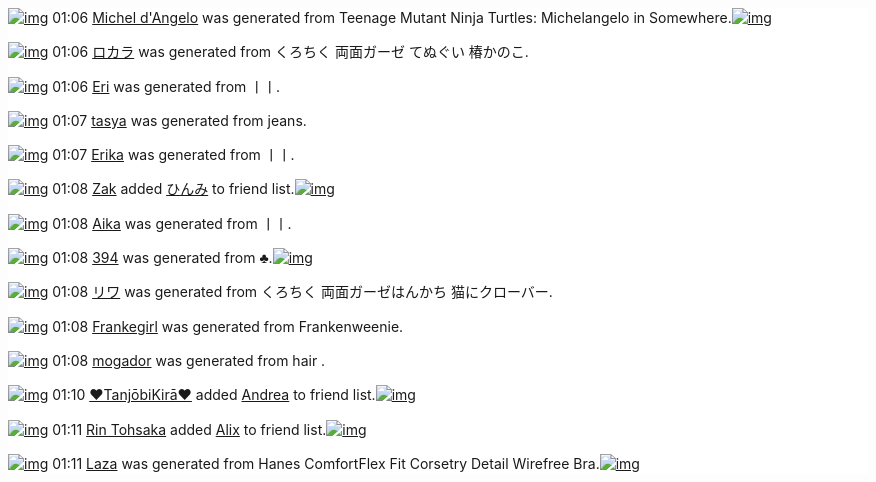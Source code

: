 [![img](http://www.deviantsart.com/2ac6hvj.png)](http://www.barcodekanojo.com/kanojo/3084309/Michel%20d%27Angelo) 01:06 [Michel d'Angelo](http://www.barcodekanojo.com/kanojo/3084309/Michel%20d%27Angelo) was generated from Teenage Mutant Ninja Turtles: Michelangelo in Somewhere.[![img](http://www.deviantsart.com/1rph3ej.jpeg)](http://www.barcodekanojo.com/product_images/barcode/5825699/1407600314/50x50xTeenage,P20Mutant,P20Ninja,P20Turtles,P3A,P20Michelangelo.jpg,qw=88,ah=88.pagespeed.ic.f1ermspZ1G.jpg)

[![img](http://www.deviantsart.com/20567ti.png)](http://www.barcodekanojo.com/kanojo/3084310/%E3%83%AD%E3%82%AB%E3%83%A9) 01:06 [ロカラ](http://www.barcodekanojo.com/kanojo/3084310/%E3%83%AD%E3%82%AB%E3%83%A9) was generated from くろちく 両面ガーゼ てぬぐい 椿かのこ.

[![img](http://www.deviantsart.com/21caj5d.png)](http://www.barcodekanojo.com/kanojo/3084311/Eri) 01:06 [Eri](http://www.barcodekanojo.com/kanojo/3084311/Eri) was generated from ㅣㅣ.

[![img](http://www.deviantsart.com/518qqf.png)](http://www.barcodekanojo.com/kanojo/3084312/tasya) 01:07 [tasya](http://www.barcodekanojo.com/kanojo/3084312/tasya) was generated from jeans.

[![img](http://www.deviantsart.com/rk21r6.png)](http://www.barcodekanojo.com/kanojo/3084313/Erika) 01:07 [Erika](http://www.barcodekanojo.com/kanojo/3084313/Erika) was generated from ㅣㅣ.

[![img](http://www.deviantsart.com/2dtl6i2.jpeg)](http://www.barcodekanojo.com/user/280625/Zak) 01:08 [Zak](http://www.barcodekanojo.com/user/280625/Zak) added [ひんみ](http://www.barcodekanojo.com/kanojo/56572/%E3%81%B2%E3%82%93%E3%81%BF) to friend list.[![img](http://www.deviantsart.com/3pq3kfb.png)](http://www.barcodekanojo.com/kanojo/56572/%E3%81%B2%E3%82%93%E3%81%BF)

[![img](http://www.deviantsart.com/28rmqa0.png)](http://www.barcodekanojo.com/kanojo/3084314/Aika) 01:08 [Aika](http://www.barcodekanojo.com/kanojo/3084314/Aika) was generated from ㅣㅣ.

[![img](http://www.deviantsart.com/2uoqe9g.png)](http://www.barcodekanojo.com/kanojo/3084315/394) 01:08 [394](http://www.barcodekanojo.com/kanojo/3084315/394) was generated from ♣.[![img](http://www.deviantsart.com/2t8n15b.jpeg)](http://www.barcodekanojo.com/product_images/barcode/5825706/1407600498/%E2%99%A3.jpg)

[![img](http://www.deviantsart.com/pf8bnk.png)](http://www.barcodekanojo.com/kanojo/3084316/%E3%83%AA%E3%83%AF) 01:08 [リワ](http://www.barcodekanojo.com/kanojo/3084316/%E3%83%AA%E3%83%AF) was generated from くろちく 両面ガーゼはんかち 猫にクローバー.

[![img](http://www.deviantsart.com/1a62qd5.png)](http://www.barcodekanojo.com/kanojo/3084317/Frankegirl) 01:08 [Frankegirl](http://www.barcodekanojo.com/kanojo/3084317/Frankegirl) was generated from Frankenweenie.

[![img](http://www.deviantsart.com/16c827m.png)](http://www.barcodekanojo.com/kanojo/3084318/mogador) 01:08 [mogador](http://www.barcodekanojo.com/kanojo/3084318/mogador) was generated from hair .

[![img](http://www.deviantsart.com/33trted.jpeg)](http://www.barcodekanojo.com/user/452089/%E2%99%A5Tanj%C5%8DbiKir%C4%81%E2%99%A5) 01:10 [♥TanjōbiKirā♥](http://www.barcodekanojo.com/user/452089/%E2%99%A5Tanj%C5%8DbiKir%C4%81%E2%99%A5) added [ Andrea](http://www.barcodekanojo.com/kanojo/2666655/%20Andrea) to friend list.[![img](http://www.deviantsart.com/2fl7r6a.png)](http://www.barcodekanojo.com/kanojo/2666655/%20Andrea)

[![img](http://www.deviantsart.com/17jagvd.jpeg)](http://www.barcodekanojo.com/user/452207/Rin%20Tohsaka) 01:11 [Rin Tohsaka](http://www.barcodekanojo.com/user/452207/Rin%20Tohsaka) added [Alix](http://www.barcodekanojo.com/kanojo/2874438/Alix) to friend list.[![img](http://www.deviantsart.com/2ouu4ei.png)](http://www.barcodekanojo.com/kanojo/2874438/Alix)

[![img](http://www.deviantsart.com/2d46fca.png)](http://www.barcodekanojo.com/kanojo/3084319/Laza) 01:11 [Laza](http://www.barcodekanojo.com/kanojo/3084319/Laza) was generated from Hanes ComfortFlex Fit Corsetry Detail Wirefree Bra.[![img](http://www.deviantsart.com/321gv4.jpeg)](http://www.barcodekanojo.com/product_images/barcode/5825712/1407600657/50x50xHanes,P20ComfortFlex,P20Fit,P20Corsetry,P20Detail,P20Wirefree,P20Bra.jpg,qw=88,ah=88.pagespeed.ic.P3ksd-9mwq.jpg)
